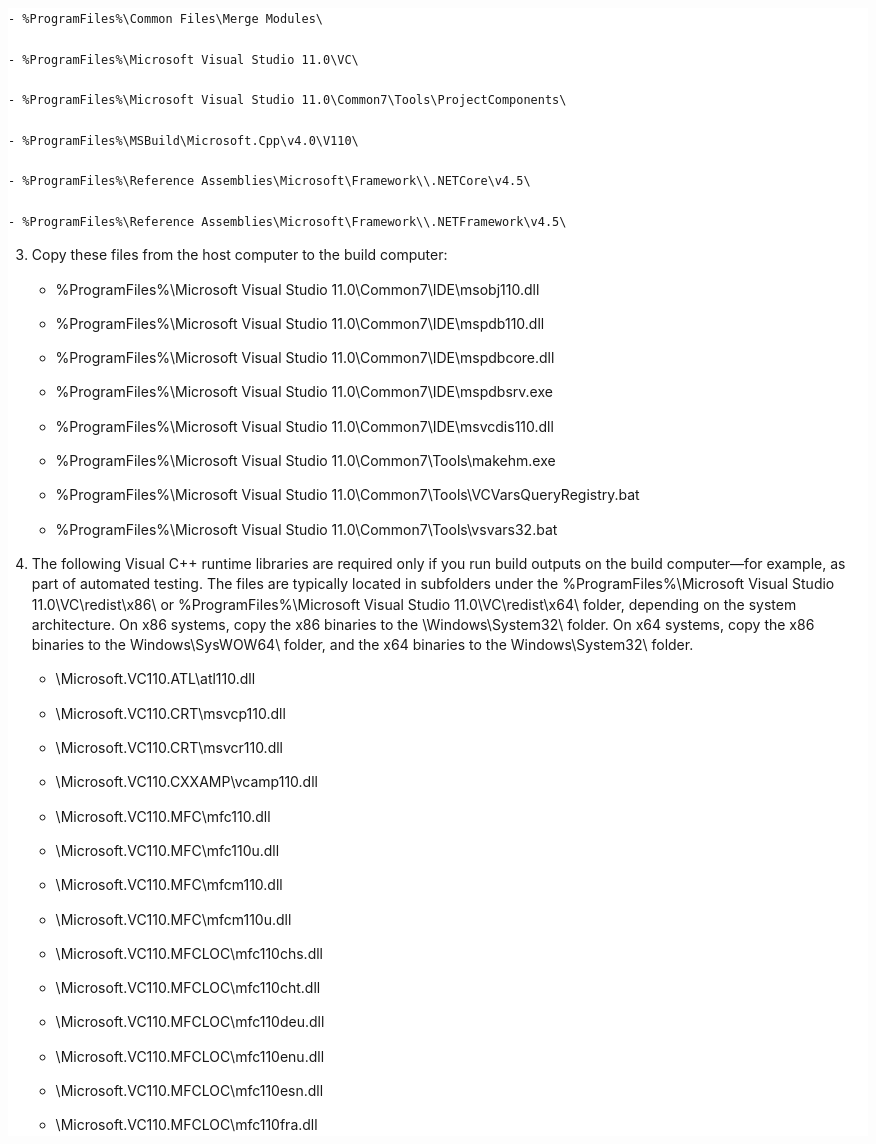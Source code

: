     - %ProgramFiles%\Common Files\Merge Modules\

    - %ProgramFiles%\Microsoft Visual Studio 11.0\VC\

    - %ProgramFiles%\Microsoft Visual Studio 11.0\Common7\Tools\ProjectComponents\

    - %ProgramFiles%\MSBuild\Microsoft.Cpp\v4.0\V110\

    - %ProgramFiles%\Reference Assemblies\Microsoft\Framework\\.NETCore\v4.5\

    - %ProgramFiles%\Reference Assemblies\Microsoft\Framework\\.NETFramework\v4.5\

3. Copy these files from the host computer to the build computer:

    - %ProgramFiles%\Microsoft Visual Studio 11.0\Common7\IDE\msobj110.dll

    - %ProgramFiles%\Microsoft Visual Studio 11.0\Common7\IDE\mspdb110.dll

    - %ProgramFiles%\Microsoft Visual Studio 11.0\Common7\IDE\mspdbcore.dll

    - %ProgramFiles%\Microsoft Visual Studio 11.0\Common7\IDE\mspdbsrv.exe

    - %ProgramFiles%\Microsoft Visual Studio 11.0\Common7\IDE\msvcdis110.dll

    - %ProgramFiles%\Microsoft Visual Studio 11.0\Common7\Tools\makehm.exe

    - %ProgramFiles%\Microsoft Visual Studio 11.0\Common7\Tools\VCVarsQueryRegistry.bat

    - %ProgramFiles%\Microsoft Visual Studio 11.0\Common7\Tools\vsvars32.bat

4. The following Visual C++ runtime libraries are required only if you run build outputs on the build computer—for example, as part of automated testing. The files are typically located in subfolders under the %ProgramFiles%\Microsoft Visual Studio 11.0\VC\redist\x86\ or %ProgramFiles%\Microsoft Visual Studio 11.0\VC\redist\x64\ folder, depending on the system architecture. On x86 systems, copy the x86 binaries to the \Windows\System32\ folder. On x64 systems, copy the x86 binaries to the Windows\SysWOW64\ folder, and the x64 binaries to the Windows\System32\ folder.

    - \Microsoft.VC110.ATL\atl110.dll

    - \Microsoft.VC110.CRT\msvcp110.dll

    - \Microsoft.VC110.CRT\msvcr110.dll

    - \Microsoft.VC110.CXXAMP\vcamp110.dll

    - \Microsoft.VC110.MFC\mfc110.dll

    - \Microsoft.VC110.MFC\mfc110u.dll

    - \Microsoft.VC110.MFC\mfcm110.dll

    - \Microsoft.VC110.MFC\mfcm110u.dll

    - \Microsoft.VC110.MFCLOC\mfc110chs.dll

    - \Microsoft.VC110.MFCLOC\mfc110cht.dll

    - \Microsoft.VC110.MFCLOC\mfc110deu.dll

    - \Microsoft.VC110.MFCLOC\mfc110enu.dll

    - \Microsoft.VC110.MFCLOC\mfc110esn.dll

    - \Microsoft.VC110.MFCLOC\mfc110fra.dll
